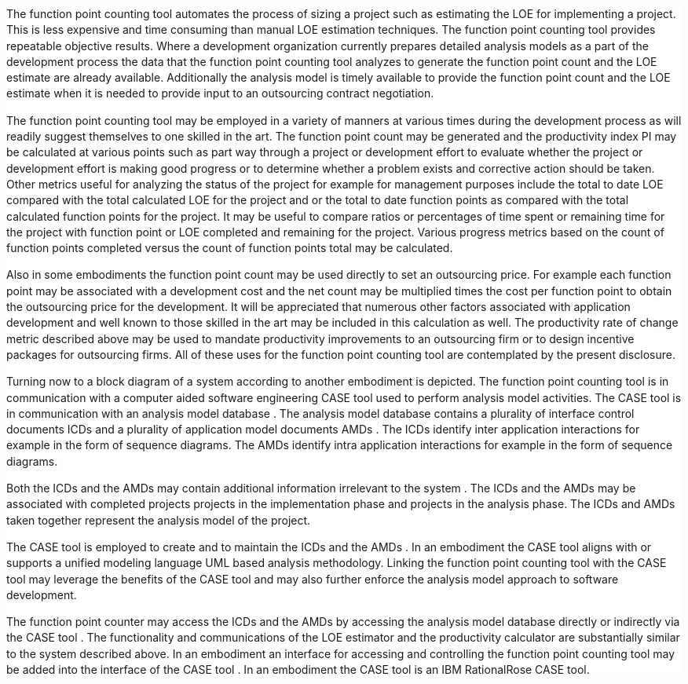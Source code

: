 The function point counting tool automates the process of sizing a project such as estimating the LOE for implementing a project. This is less expensive and time consuming than manual LOE estimation techniques. The function point counting tool provides repeatable objective results. Where a development organization currently prepares detailed analysis models as a part of the development process the data that the function point counting tool analyzes to generate the function point count and the LOE estimate are already available. Additionally the analysis model is timely available to provide the function point count and the LOE estimate when it is needed to provide input to an outsourcing contract negotiation.

The function point counting tool may be employed in a variety of manners at various times during the development process as will readily suggest themselves to one skilled in the art. The function point count may be generated and the productivity index PI may be calculated at various points such as part way through a project or development effort to evaluate whether the project or development effort is making good progress or to determine whether a problem exists and corrective action should be taken. Other metrics useful for analyzing the status of the project for example for management purposes include the total to date LOE compared with the total calculated LOE for the project and or the total to date function points as compared with the total calculated function points for the project. It may be useful to compare ratios or percentages of time spent or remaining time for the project with function point or LOE completed and remaining for the project. Various progress metrics based on the count of function points completed versus the count of function points total may be calculated.

Also in some embodiments the function point count may be used directly to set an outsourcing price. For example each function point may be associated with a development cost and the net count may be multiplied times the cost per function point to obtain the outsourcing price for the development. It will be appreciated that numerous other factors associated with application development and well known to those skilled in the art may be included in this calculation as well. The productivity rate of change metric described above may be used to mandate productivity improvements to an outsourcing firm or to design incentive packages for outsourcing firms. All of these uses for the function point counting tool are contemplated by the present disclosure.

Turning now to a block diagram of a system according to another embodiment is depicted. The function point counting tool is in communication with a computer aided software engineering CASE tool used to perform analysis model activities. The CASE tool is in communication with an analysis model database . The analysis model database contains a plurality of interface control documents ICDs and a plurality of application model documents AMDs . The ICDs identify inter application interactions for example in the form of sequence diagrams. The AMDs identify intra application interactions for example in the form of sequence diagrams.

Both the ICDs and the AMDs may contain additional information irrelevant to the system . The ICDs and the AMDs may be associated with completed projects projects in the implementation phase and projects in the analysis phase. The ICDs and AMDs taken together represent the analysis model of the project.

The CASE tool is employed to create and to maintain the ICDs and the AMDs . In an embodiment the CASE tool aligns with or supports a unified modeling language UML based analysis methodology. Linking the function point counting tool with the CASE tool may leverage the benefits of the CASE tool and may also further enforce the analysis model approach to software development.

The function point counter may access the ICDs and the AMDs by accessing the analysis model database directly or indirectly via the CASE tool . The functionality and communications of the LOE estimator and the productivity calculator are substantially similar to the system described above. In an embodiment an interface for accessing and controlling the function point counting tool may be added into the interface of the CASE tool . In an embodiment the CASE tool is an IBM RationalRose CASE tool.
